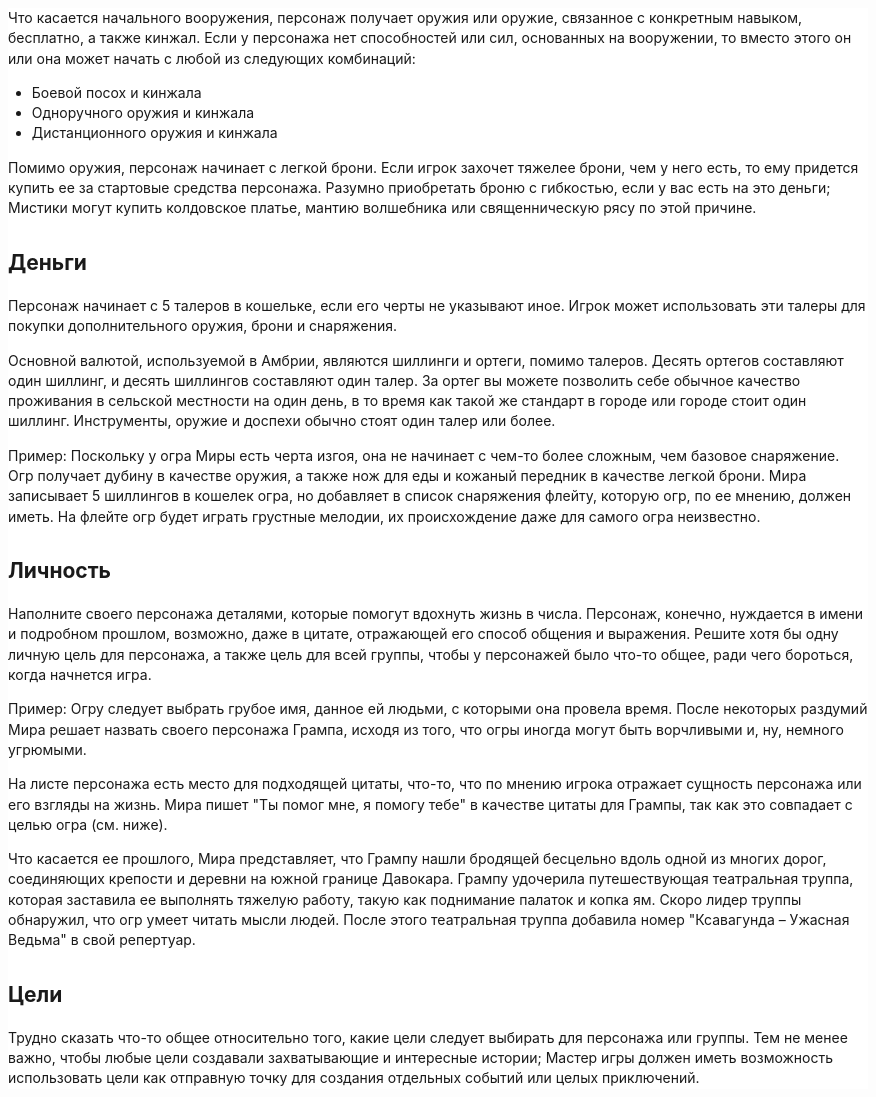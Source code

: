 Что касается начального вооружения, персонаж получает оружия или оружие, связанное с конкретным навыком, бесплатно, а также кинжал. Если у персонажа нет способностей или сил, основанных на вооружении, то вместо этого он или она может начать с любой из следующих комбинаций: 

- Боевой посох и кинжала 
- Одноручного оружия и кинжала 
- Дистанционного оружия и кинжала 

Помимо оружия, персонаж начинает с легкой брони. Если игрок захочет тяжелее брони, чем у него есть, то ему придется купить ее за стартовые средства персонажа. Разумно приобретать броню с гибкостью, если у вас есть на это деньги; Мистики могут купить колдовское платье, мантию волшебника или священническую рясу по этой причине.

## Деньги 

Персонаж начинает с 5 талеров в кошельке, если его черты не указывают иное. Игрок может использовать эти талеры для покупки дополнительного оружия, брони и снаряжения. 

Основной валютой, используемой в Амбрии, являются шиллинги и ортеги, помимо талеров. Десять ортегов составляют один шиллинг, и десять шиллингов составляют один талер. За ортег вы можете позволить себе обычное качество проживания в сельской местности на один день, в то время как такой же стандарт в городе или городе стоит один шиллинг. Инструменты, оружие и доспехи обычно стоят один талер или более. 

Пример: Поскольку у огра Миры есть черта изгоя, она не начинает с чем-то более сложным, чем базовое снаряжение. Огр получает дубину в качестве оружия, а также нож для еды и кожаный передник в качестве легкой брони. Мира записывает 5 шиллингов в кошелек огра, но добавляет в список снаряжения флейту, которую огр, по ее мнению, должен иметь. На флейте огр будет играть грустные мелодии, их происхождение даже для самого огра неизвестно. 

## Личность 

Наполните своего персонажа деталями, которые помогут вдохнуть жизнь в числа. Персонаж, конечно, нуждается в имени и подробном прошлом, возможно, даже в цитате, отражающей его способ общения и выражения. Решите хотя бы одну личную цель для персонажа, а также цель для всей группы, чтобы у персонажей было что-то общее, ради чего бороться, когда начнется игра.

Пример: Огру следует выбрать грубое имя, данное ей людьми, с которыми она провела время. После некоторых раздумий Мира решает назвать своего персонажа Грампа, исходя из того, что огры иногда могут быть ворчливыми и, ну, немного угрюмыми.

На листе персонажа есть место для подходящей цитаты, что-то, что по мнению игрока отражает сущность персонажа или его взгляды на жизнь. Мира пишет "Ты помог мне, я помогу тебе" в качестве цитаты для Грампы, так как это совпадает с целью огра (см. ниже). 

Что касается ее прошлого, Мира представляет, что Грампу нашли бродящей бесцельно вдоль одной из многих дорог, соединяющих крепости и деревни на южной границе Давокара. Грампу удочерила путешествующая театральная труппа, которая заставила ее выполнять тяжелую работу, такую как поднимание палаток и копка ям. Скоро лидер труппы обнаружил, что огр умеет читать мысли людей. После этого театральная труппа добавила номер "Ксавагунда – Ужасная Ведьма" в свой репертуар. 

## Цели 

Трудно сказать что-то общее относительно того, какие цели следует выбирать для персонажа или группы. Тем не менее важно, чтобы любые цели создавали захватывающие и интересные истории; Мастер игры должен иметь возможность использовать цели как отправную точку для создания отдельных событий или целых приключений. 
